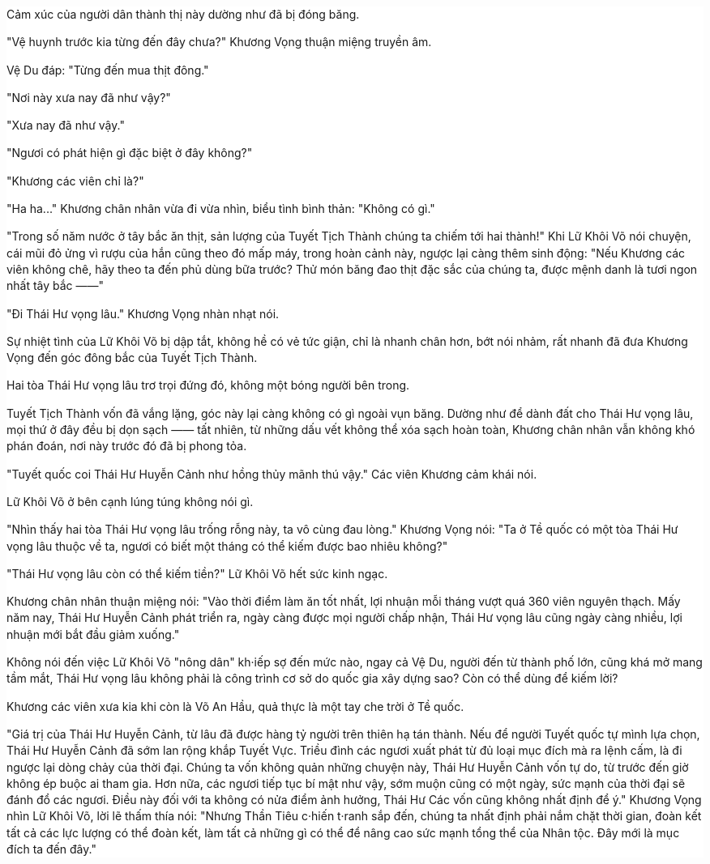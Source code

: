 Cảm xúc của người dân thành thị này dường như đã bị đóng băng.

"Vệ huynh trước kia từng đến đây chưa?" Khương Vọng thuận miệng truyền âm.

Vệ Du đáp: "Từng đến mua thịt đông."

"Nơi này xưa nay đã như vậy?"

"Xưa nay đã như vậy."

"Ngươi có phát hiện gì đặc biệt ở đây không?"

"Khương các viên chỉ là?"

"Ha ha..." Khương chân nhân vừa đi vừa nhìn, biểu tình bình thản: "Không có gì."

"Trong số năm nước ở tây bắc ăn thịt, sản lượng của Tuyết Tịch Thành chúng ta chiếm tới hai thành!" Khi Lữ Khôi Võ nói chuyện, cái mũi đỏ ửng vì rượu của hắn cũng theo đó mấp máy, trong hoàn cảnh này, ngược lại càng thêm sinh động: "Nếu Khương các viên không chê, hãy theo ta đến phủ dùng bữa trước? Thử món băng đao thịt đặc sắc của chúng ta, được mệnh danh là tươi ngon nhất tây bắc ——"

"Đi Thái Hư vọng lâu." Khương Vọng nhàn nhạt nói.

Sự nhiệt tình của Lữ Khôi Võ bị dập tắt, không hề có vẻ tức giận, chỉ là nhanh chân hơn, bớt nói nhảm, rất nhanh đã đưa Khương Vọng đến góc đông bắc của Tuyết Tịch Thành.

Hai tòa Thái Hư vọng lâu trơ trọi đứng đó, không một bóng người bên trong.

Tuyết Tịch Thành vốn đã vắng lặng, góc này lại càng không có gì ngoài vụn băng. Dường như để dành đất cho Thái Hư vọng lâu, mọi thứ ở đây đều bị dọn sạch —— tất nhiên, từ những dấu vết không thể xóa sạch hoàn toàn, Khương chân nhân vẫn không khó phán đoán, nơi này trước đó đã bị phong tỏa.

"Tuyết quốc coi Thái Hư Huyễn Cảnh như hồng thủy mãnh thú vậy." Các viên Khương cảm khái nói.

Lữ Khôi Võ ở bên cạnh lúng túng không nói gì.

"Nhìn thấy hai tòa Thái Hư vọng lâu trống rỗng này, ta vô cùng đau lòng." Khương Vọng nói: "Ta ở Tề quốc có một tòa Thái Hư vọng lâu thuộc về ta, ngươi có biết một tháng có thể kiếm được bao nhiêu không?"

"Thái Hư vọng lâu còn có thể kiếm tiền?" Lữ Khôi Võ hết sức kinh ngạc.

Khương chân nhân thuận miệng nói: "Vào thời điểm làm ăn tốt nhất, lợi nhuận mỗi tháng vượt quá 360 viên nguyên thạch. Mấy năm nay, Thái Hư Huyễn Cảnh phát triển ra, ngày càng được mọi người chấp nhận, Thái Hư vọng lâu cũng ngày càng nhiều, lợi nhuận mới bắt đầu giảm xuống."

Không nói đến việc Lữ Khôi Võ "nông dân" kh·iếp sợ đến mức nào, ngay cả Vệ Du, người đến từ thành phố lớn, cũng khá mở mang tầm mắt, Thái Hư vọng lâu không phải là công trình cơ sở do quốc gia xây dựng sao? Còn có thể dùng để kiếm lời?

Khương các viên xưa kia khi còn là Võ An Hầu, quả thực là một tay che trời ở Tề quốc.

"Giá trị của Thái Hư Huyễn Cảnh, từ lâu đã được hàng tỷ người trên thiên hạ tán thành. Nếu để người Tuyết quốc tự mình lựa chọn, Thái Hư Huyễn Cảnh đã sớm lan rộng khắp Tuyết Vực. Triều đình các ngươi xuất phát từ đủ loại mục đích mà ra lệnh cấm, là đi ngược lại dòng chảy của thời đại. Chúng ta vốn không quản những chuyện này, Thái Hư Huyễn Cảnh vốn tự do, từ trước đến giờ không ép buộc ai tham gia. Hơn nữa, các ngươi tiếp tục bí mật như vậy, sớm muộn cũng có một ngày, sức mạnh của thời đại sẽ đánh đổ các ngươi. Điều này đối với ta không có nửa điểm ảnh hưởng, Thái Hư Các vốn cũng không nhất định để ý." Khương Vọng nhìn Lữ Khôi Võ, lời lẽ thấm thía nói: "Nhưng Thần Tiêu c·hiến t·ranh sắp đến, chúng ta nhất định phải nắm chặt thời gian, đoàn kết tất cả các lực lượng có thể đoàn kết, làm tất cả những gì có thể để nâng cao sức mạnh tổng thể của Nhân tộc. Đây mới là mục đích ta đến đây."
